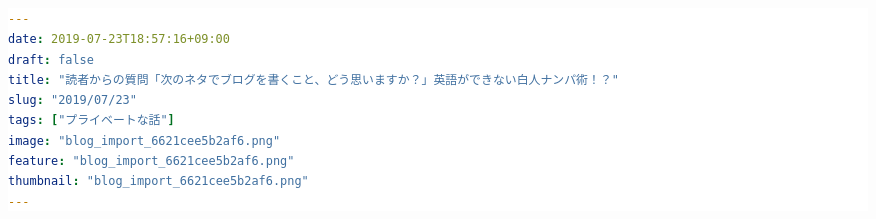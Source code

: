 ```yaml
---
date: 2019-07-23T18:57:16+09:00
draft: false
title: "読者からの質問「次のネタでブログを書くこと、どう思いますか？」英語ができない白人ナンパ術！？"
slug: "2019/07/23"
tags: ["プライベートな話"]
image: "blog_import_6621cee5b2af6.png"
feature: "blog_import_6621cee5b2af6.png"
thumbnail: "blog_import_6621cee5b2af6.png"
---
```
